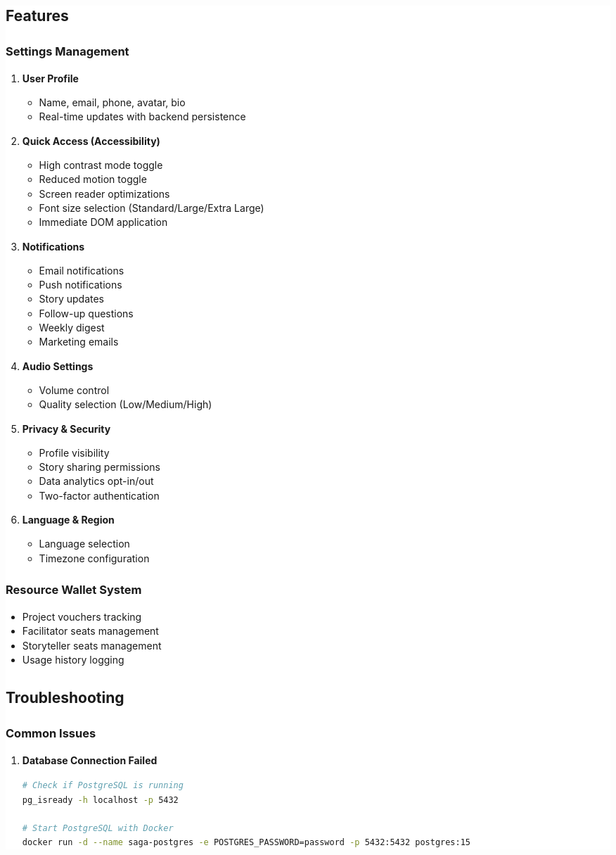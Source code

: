## Features

### Settings Management

1. **User Profile**
   - Name, email, phone, avatar, bio
   - Real-time updates with backend persistence

2. **Quick Access (Accessibility)**
   - High contrast mode toggle
   - Reduced motion toggle
   - Screen reader optimizations
   - Font size selection (Standard/Large/Extra Large)
   - Immediate DOM application

3. **Notifications**
   - Email notifications
   - Push notifications
   - Story updates
   - Follow-up questions
   - Weekly digest
   - Marketing emails

4. **Audio Settings**
   - Volume control
   - Quality selection (Low/Medium/High)

5. **Privacy & Security**
   - Profile visibility
   - Story sharing permissions
   - Data analytics opt-in/out
   - Two-factor authentication

6. **Language & Region**
   - Language selection
   - Timezone configuration

### Resource Wallet System

- Project vouchers tracking
- Facilitator seats management
- Storyteller seats management
- Usage history logging

## Troubleshooting

### Common Issues

1. **Database Connection Failed**
   ```bash
   # Check if PostgreSQL is running
   pg_isready -h localhost -p 5432
   
   # Start PostgreSQL with Docker
   docker run -d --name saga-postgres -e POSTGRES_PASSWORD=password -p 5432:5432 postgres:15
   ```
